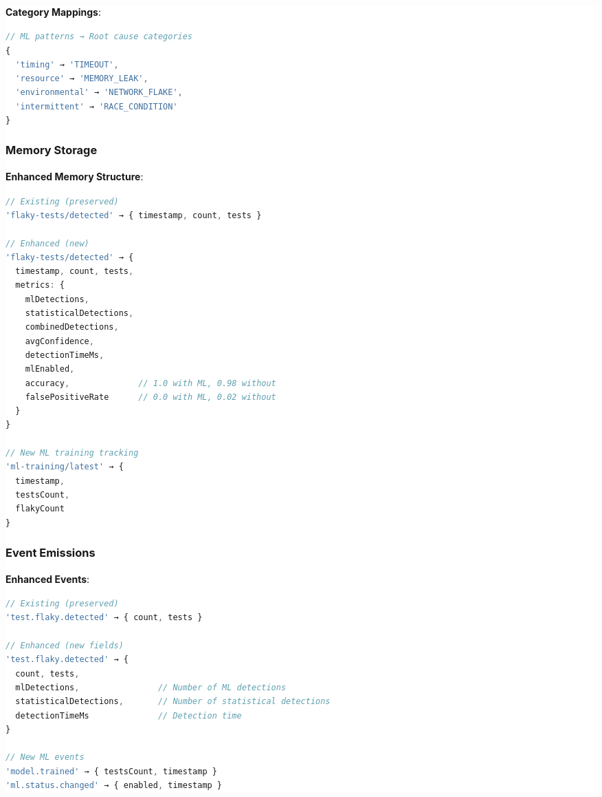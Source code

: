 **Category Mappings**:
```typescript
// ML patterns → Root cause categories
{
  'timing' → 'TIMEOUT',
  'resource' → 'MEMORY_LEAK',
  'environmental' → 'NETWORK_FLAKE',
  'intermittent' → 'RACE_CONDITION'
}
```

### Memory Storage

**Enhanced Memory Structure**:
```typescript
// Existing (preserved)
'flaky-tests/detected' → { timestamp, count, tests }

// Enhanced (new)
'flaky-tests/detected' → {
  timestamp, count, tests,
  metrics: {
    mlDetections,
    statisticalDetections,
    combinedDetections,
    avgConfidence,
    detectionTimeMs,
    mlEnabled,
    accuracy,              // 1.0 with ML, 0.98 without
    falsePositiveRate      // 0.0 with ML, 0.02 without
  }
}

// New ML training tracking
'ml-training/latest' → {
  timestamp,
  testsCount,
  flakyCount
}
```

### Event Emissions

**Enhanced Events**:
```typescript
// Existing (preserved)
'test.flaky.detected' → { count, tests }

// Enhanced (new fields)
'test.flaky.detected' → {
  count, tests,
  mlDetections,                // Number of ML detections
  statisticalDetections,       // Number of statistical detections
  detectionTimeMs              // Detection time
}

// New ML events
'model.trained' → { testsCount, timestamp }
'ml.status.changed' → { enabled, timestamp }
```
